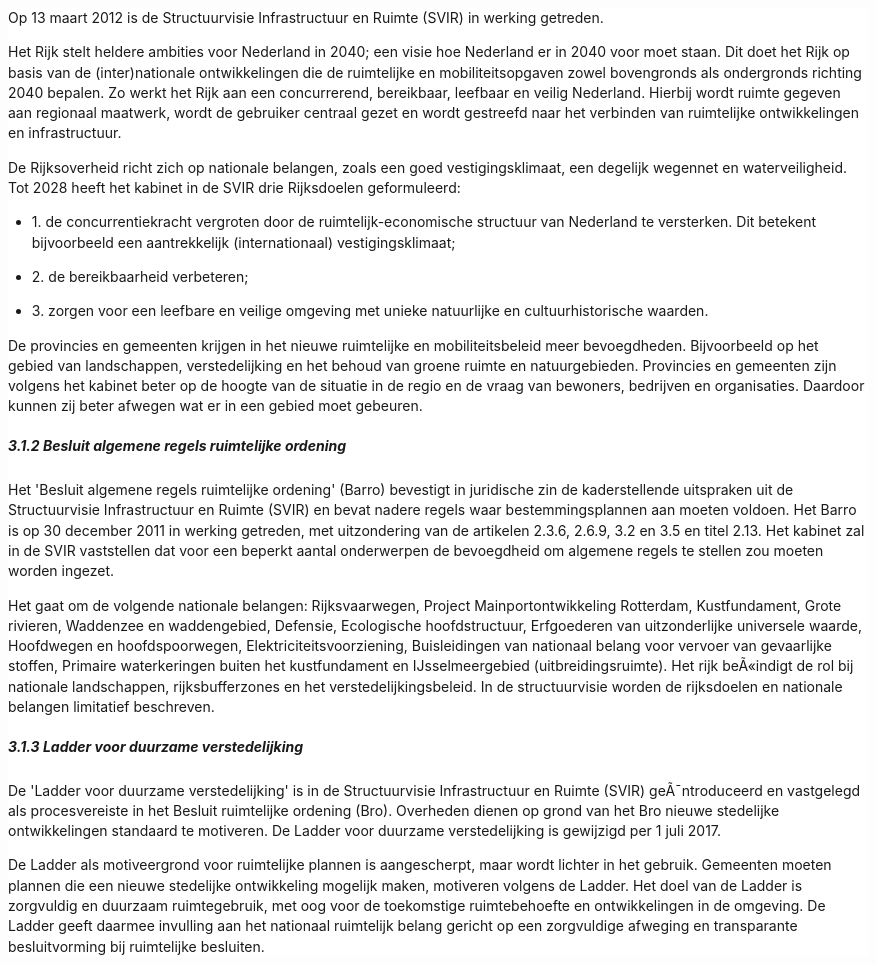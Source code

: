Op 13 maart 2012 is de Structuurvisie Infrastructuur en Ruimte (SVIR) in werking getreden.

Het Rijk stelt heldere ambities voor Nederland in 2040; een visie hoe Nederland er in 2040 voor moet staan. Dit doet het Rijk op basis van de (inter)nationale ontwikkelingen die de ruimtelijke en mobiliteitsopgaven zowel bovengronds als ondergronds richting 2040 bepalen. Zo werkt het Rijk aan een concurrerend, bereikbaar, leefbaar en veilig Nederland. Hierbij wordt ruimte gegeven aan regionaal maatwerk, wordt de gebruiker centraal gezet en wordt gestreefd naar het verbinden van ruimtelijke ontwikkelingen en infrastructuur.

De Rijksoverheid richt zich op nationale belangen, zoals een goed vestigingsklimaat, een degelijk wegennet en waterveiligheid. Tot 2028 heeft het kabinet in de SVIR drie Rijksdoelen geformuleerd:

* 1\. de concurrentiekracht vergroten door de ruimtelijk\-economische structuur van Nederland te versterken. Dit betekent bijvoorbeeld een aantrekkelijk (internationaal) vestigingsklimaat;

* 2\. de bereikbaarheid verbeteren;

* 3\. zorgen voor een leefbare en veilige omgeving met unieke natuurlijke en cultuurhistorische waarden.

De provincies en gemeenten krijgen in het nieuwe ruimtelijke en mobiliteitsbeleid meer bevoegdheden. Bijvoorbeeld op het gebied van landschappen, verstedelijking en het behoud van groene ruimte en natuurgebieden. Provincies en gemeenten zijn volgens het kabinet beter op de hoogte van de situatie in de regio en de vraag van bewoners, bedrijven en organisaties. Daardoor kunnen zij beter afwegen wat er in een gebied moet gebeuren.

##### 3\.1\.2 Besluit algemene regels ruimtelijke ordening

Het 'Besluit algemene regels ruimtelijke ordening' (Barro) bevestigt in juridische zin de kaderstellende uitspraken uit de Structuurvisie Infrastructuur en Ruimte (SVIR) en bevat nadere regels waar bestemmingsplannen aan moeten voldoen. Het Barro is op 30 december 2011 in werking getreden, met uitzondering van de artikelen 2\.3\.6, 2\.6\.9, 3\.2 en 3\.5 en titel 2\.13\. Het kabinet zal in de SVIR vaststellen dat voor een beperkt aantal onderwerpen de bevoegdheid om algemene regels te stellen zou moeten worden ingezet.

Het gaat om de volgende nationale belangen: Rijksvaarwegen, Project Mainportontwikkeling Rotterdam, Kustfundament, Grote rivieren, Waddenzee en waddengebied, Defensie, Ecologische hoofdstructuur, Erfgoederen van uitzonderlijke universele waarde, Hoofdwegen en hoofdspoorwegen, Elektriciteitsvoorziening, Buisleidingen van nationaal belang voor vervoer van gevaarlijke stoffen, Primaire waterkeringen buiten het kustfundament en IJsselmeergebied (uitbreidingsruimte). Het rijk beÃ«indigt de rol bij nationale landschappen, rijksbufferzones en het verstedelijkingsbeleid. In de structuurvisie worden de rijksdoelen en nationale belangen limitatief beschreven.

##### 3\.1\.3 Ladder voor duurzame verstedelijking

De 'Ladder voor duurzame verstedelijking' is in de Structuurvisie Infrastructuur en Ruimte (SVIR) geÃ¯ntroduceerd en vastgelegd als procesvereiste in het Besluit ruimtelijke ordening (Bro). Overheden dienen op grond van het Bro nieuwe stedelijke ontwikkelingen standaard te motiveren. De Ladder voor duurzame verstedelijking is gewijzigd per 1 juli 2017\.

De Ladder als motiveergrond voor ruimtelijke plannen is aangescherpt, maar wordt lichter in het gebruik. Gemeenten moeten plannen die een nieuwe stedelijke ontwikkeling mogelijk maken, motiveren volgens de Ladder. Het doel van de Ladder is zorgvuldig en duurzaam ruimtegebruik, met oog voor de toekomstige ruimtebehoefte en ontwikkelingen in de omgeving. De Ladder geeft daarmee invulling aan het nationaal ruimtelijk belang gericht op een zorgvuldige afweging en transparante besluitvorming bij ruimtelijke besluiten.
